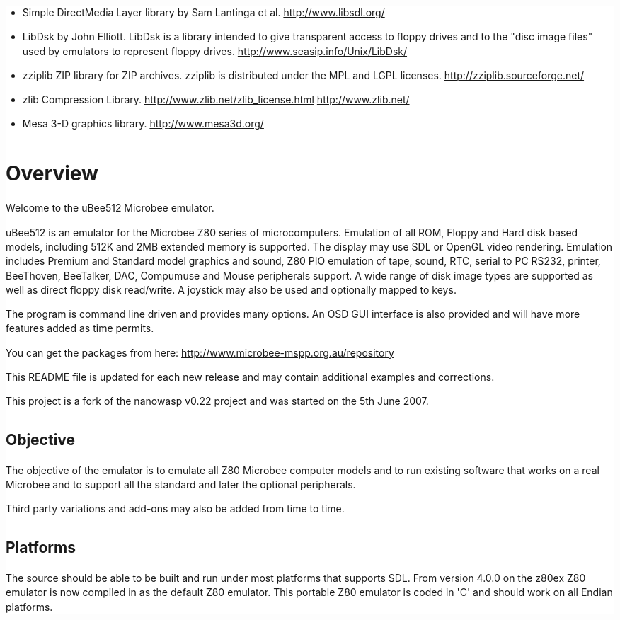 - Simple DirectMedia Layer library by Sam Lantinga et al.
  http://www.libsdl.org/

- LibDsk by John Elliott.  LibDsk is a library intended to give transparent
  access to floppy drives and to the "disc image files" used by emulators to
  represent floppy drives.
  http://www.seasip.info/Unix/LibDsk/

- zziplib ZIP library for ZIP archives.  zziplib is distributed under the
  MPL and LGPL licenses.
  http://zziplib.sourceforge.net/

- zlib Compression Library.
  http://www.zlib.net/zlib_license.html
  http://www.zlib.net/

- Mesa 3-D graphics library.
  http://www.mesa3d.org/

# Overview
Welcome to the uBee512 Microbee emulator.

uBee512 is an emulator for the Microbee Z80 series of microcomputers. 
Emulation of all ROM, Floppy and Hard disk based models, including 512K and
2MB extended memory is supported.  The display may use SDL or OpenGL video
rendering.  Emulation includes Premium and Standard model graphics and
sound, Z80 PIO emulation of tape, sound, RTC, serial to PC RS232, printer,
BeeThoven, BeeTalker, DAC, Compumuse and Mouse peripherals support.  A wide
range of disk image types are supported as well as direct floppy disk
read/write.  A joystick may also be used and optionally mapped to keys.

The program is command line driven and provides many options.  An OSD GUI
interface is also provided and will have more features added as time
permits.

You can get the packages from here:
http://www.microbee-mspp.org.au/repository

This README file is updated for each new release and may contain additional
examples and corrections.

This project is a fork of the nanowasp v0.22 project and was started on the
5th June 2007.

## Objective
The objective of the emulator is to emulate all Z80 Microbee computer models
and to run existing software that works on a real Microbee and to support
all the standard and later the optional peripherals.

Third party variations and add-ons may also be added from time to time.

## Platforms
The source should be able to be built and run under most platforms that
supports SDL.  From version 4.0.0 on the z80ex Z80 emulator is now compiled
in as the default Z80 emulator.  This portable Z80 emulator is coded in 'C'
and should work on all Endian platforms.
